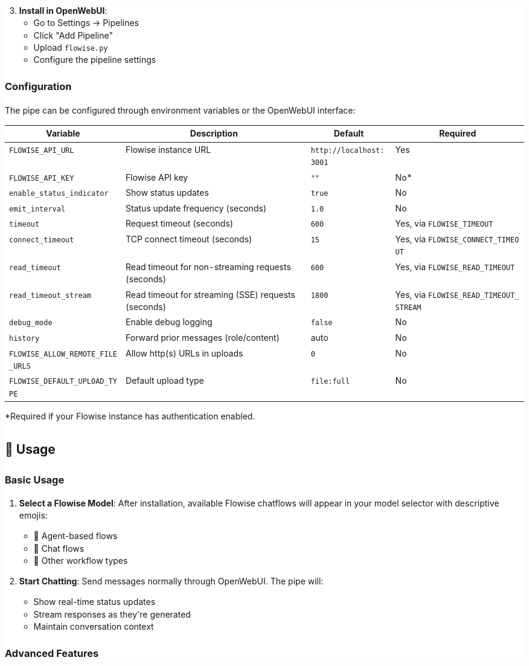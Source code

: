 3. **Install in OpenWebUI**:
   - Go to Settings → Pipelines
   - Click "Add Pipeline"
   - Upload `flowise.py`
   - Configure the pipeline settings

### Configuration

The pipe can be configured through environment variables or the OpenWebUI interface:

| Variable | Description | Default | Required |
|----------|-------------|---------|----------|
| `FLOWISE_API_URL` | Flowise instance URL | `http://localhost:3001` | Yes |
| `FLOWISE_API_KEY` | Flowise API key | `""` | No* |
| `enable_status_indicator` | Show status updates | `true` | No |
| `emit_interval` | Status update frequency (seconds) | `1.0` | No |
| `timeout` | Request timeout (seconds) | `600` | Yes, via `FLOWISE_TIMEOUT` |
| `connect_timeout` | TCP connect timeout (seconds) | `15` | Yes, via `FLOWISE_CONNECT_TIMEOUT` |
| `read_timeout` | Read timeout for non-streaming requests (seconds) | `600` | Yes, via `FLOWISE_READ_TIMEOUT` |
| `read_timeout_stream` | Read timeout for streaming (SSE) requests (seconds) | `1800` | Yes, via `FLOWISE_READ_TIMEOUT_STREAM` |
| `debug_mode` | Enable debug logging | `false` | No |
| `history` | Forward prior messages (role/content) | auto | No |
| `FLOWISE_ALLOW_REMOTE_FILE_URLS` | Allow http(s) URLs in uploads | `0` | No |
| `FLOWISE_DEFAULT_UPLOAD_TYPE` | Default upload type | `file:full` | No |

*Required if your Flowise instance has authentication enabled.

## 🎯 Usage

### Basic Usage

1. **Select a Flowise Model**: After installation, available Flowise chatflows will appear in your model selector with descriptive emojis:
   - 🤖 Agent-based flows
   - 💬 Chat flows
   - 🔄 Other workflow types

2. **Start Chatting**: Send messages normally through OpenWebUI. The pipe will:
   - Show real-time status updates
   - Stream responses as they're generated
   - Maintain conversation context

### Advanced Features
